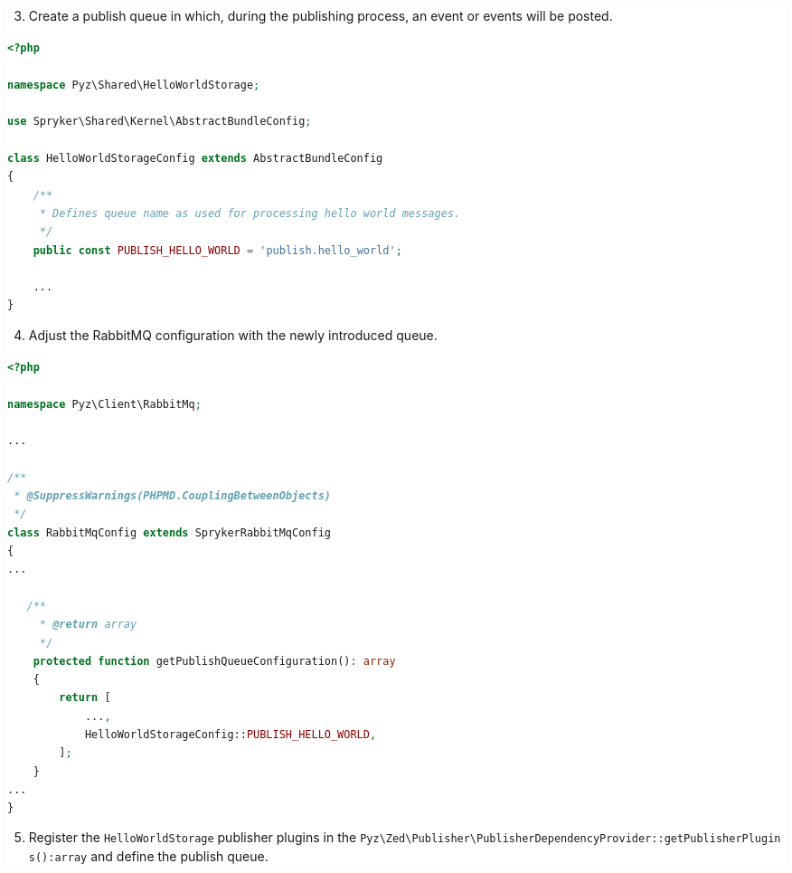 </details>

3. Create a publish queue in which, during the publishing process, an event or events will be posted.

```php
<?php

namespace Pyz\Shared\HelloWorldStorage;

use Spryker\Shared\Kernel\AbstractBundleConfig;

class HelloWorldStorageConfig extends AbstractBundleConfig
{
    /**
     * Defines queue name as used for processing hello world messages.
     */
    public const PUBLISH_HELLO_WORLD = 'publish.hello_world';

    ...
}
```

4. Adjust the RabbitMQ configuration with the newly introduced queue.

```php
<?php

namespace Pyz\Client\RabbitMq;

...

/**
 * @SuppressWarnings(PHPMD.CouplingBetweenObjects)
 */
class RabbitMqConfig extends SprykerRabbitMqConfig
{
...

   /**
     * @return array
     */
    protected function getPublishQueueConfiguration(): array
    {
        return [
            ...,
            HelloWorldStorageConfig::PUBLISH_HELLO_WORLD,
        ];
    }
...
}
```

5. Register the `HelloWorldStorage` publisher plugins in the `Pyz\Zed\Publisher\PublisherDependencyProvider::getPublisherPlugins():array` and define the publish queue.
